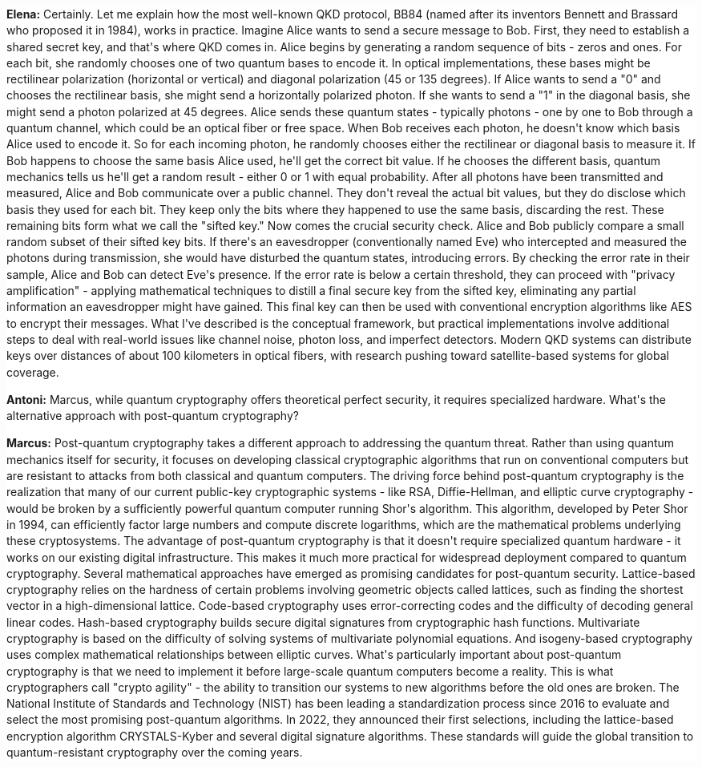 **Elena:** Certainly. Let me explain how the most well-known QKD protocol, BB84 (named after its inventors Bennett and Brassard who proposed it in 1984), works in practice. Imagine Alice wants to send a secure message to Bob. First, they need to establish a shared secret key, and that's where QKD comes in. Alice begins by generating a random sequence of bits - zeros and ones. For each bit, she randomly chooses one of two quantum bases to encode it. In optical implementations, these bases might be rectilinear polarization (horizontal or vertical) and diagonal polarization (45 or 135 degrees). If Alice wants to send a "0" and chooses the rectilinear basis, she might send a horizontally polarized photon. If she wants to send a "1" in the diagonal basis, she might send a photon polarized at 45 degrees. Alice sends these quantum states - typically photons - one by one to Bob through a quantum channel, which could be an optical fiber or free space. When Bob receives each photon, he doesn't know which basis Alice used to encode it. So for each incoming photon, he randomly chooses either the rectilinear or diagonal basis to measure it. If Bob happens to choose the same basis Alice used, he'll get the correct bit value. If he chooses the different basis, quantum mechanics tells us he'll get a random result - either 0 or 1 with equal probability. After all photons have been transmitted and measured, Alice and Bob communicate over a public channel. They don't reveal the actual bit values, but they do disclose which basis they used for each bit. They keep only the bits where they happened to use the same basis, discarding the rest. These remaining bits form what we call the "sifted key." Now comes the crucial security check. Alice and Bob publicly compare a small random subset of their sifted key bits. If there's an eavesdropper (conventionally named Eve) who intercepted and measured the photons during transmission, she would have disturbed the quantum states, introducing errors. By checking the error rate in their sample, Alice and Bob can detect Eve's presence. If the error rate is below a certain threshold, they can proceed with "privacy amplification" - applying mathematical techniques to distill a final secure key from the sifted key, eliminating any partial information an eavesdropper might have gained. This final key can then be used with conventional encryption algorithms like AES to encrypt their messages. What I've described is the conceptual framework, but practical implementations involve additional steps to deal with real-world issues like channel noise, photon loss, and imperfect detectors. Modern QKD systems can distribute keys over distances of about 100 kilometers in optical fibers, with research pushing toward satellite-based systems for global coverage.

**Antoni:** Marcus, while quantum cryptography offers theoretical perfect security, it requires specialized hardware. What's the alternative approach with post-quantum cryptography?

**Marcus:** Post-quantum cryptography takes a different approach to addressing the quantum threat. Rather than using quantum mechanics itself for security, it focuses on developing classical cryptographic algorithms that run on conventional computers but are resistant to attacks from both classical and quantum computers. The driving force behind post-quantum cryptography is the realization that many of our current public-key cryptographic systems - like RSA, Diffie-Hellman, and elliptic curve cryptography - would be broken by a sufficiently powerful quantum computer running Shor's algorithm. This algorithm, developed by Peter Shor in 1994, can efficiently factor large numbers and compute discrete logarithms, which are the mathematical problems underlying these cryptosystems. The advantage of post-quantum cryptography is that it doesn't require specialized quantum hardware - it works on our existing digital infrastructure. This makes it much more practical for widespread deployment compared to quantum cryptography. Several mathematical approaches have emerged as promising candidates for post-quantum security. Lattice-based cryptography relies on the hardness of certain problems involving geometric objects called lattices, such as finding the shortest vector in a high-dimensional lattice. Code-based cryptography uses error-correcting codes and the difficulty of decoding general linear codes. Hash-based cryptography builds secure digital signatures from cryptographic hash functions. Multivariate cryptography is based on the difficulty of solving systems of multivariate polynomial equations. And isogeny-based cryptography uses complex mathematical relationships between elliptic curves. What's particularly important about post-quantum cryptography is that we need to implement it before large-scale quantum computers become a reality. This is what cryptographers call "crypto agility" - the ability to transition our systems to new algorithms before the old ones are broken. The National Institute of Standards and Technology (NIST) has been leading a standardization process since 2016 to evaluate and select the most promising post-quantum algorithms. In 2022, they announced their first selections, including the lattice-based encryption algorithm CRYSTALS-Kyber and several digital signature algorithms. These standards will guide the global transition to quantum-resistant cryptography over the coming years.
